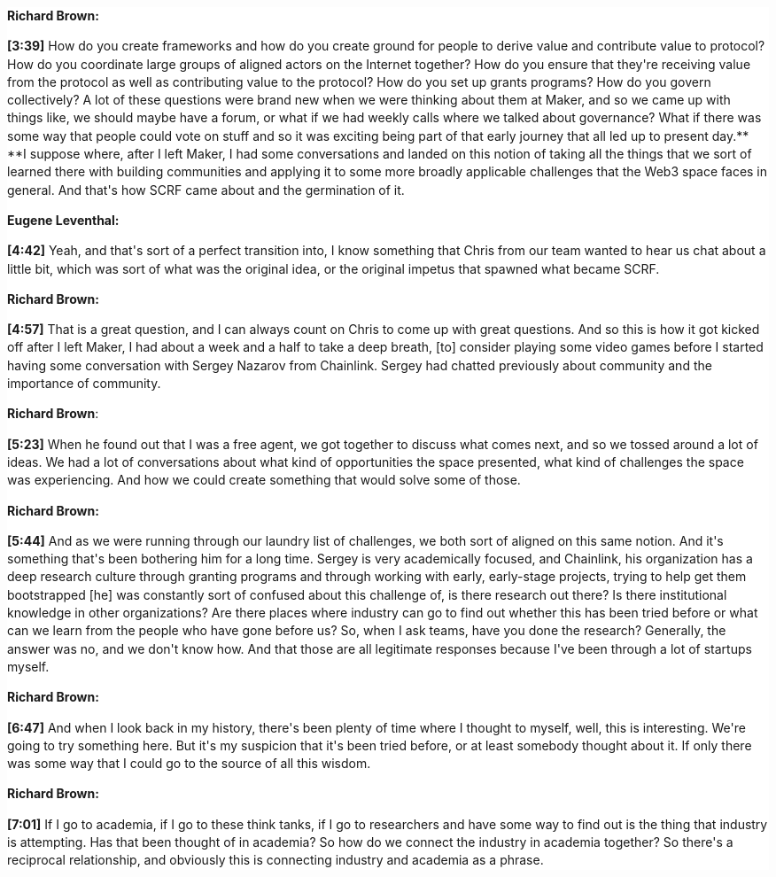**Richard Brown:**

**[3:39]** How do you create frameworks and how do you create ground for people to derive value and contribute value to protocol? How do you coordinate large groups of aligned actors on the Internet together? How do you ensure that they're receiving value from the protocol as well as contributing value to the protocol? How do you set up grants programs? How do you govern collectively? A lot of these questions were brand new when we were thinking about them at Maker, and so we came up with things like, we should maybe have a forum, or what if we had weekly calls where we talked about governance? What if there was some way that people could vote on stuff and so it was exciting being part of that early journey that all led up to present day.** **I suppose where, after I left Maker, I had some conversations and landed on this notion of taking all the things that we sort of learned there with building communities and applying it to some more broadly applicable challenges that the Web3 space faces in general. And that's how SCRF came about and the germination of it.

**Eugene Leventhal:**

**[4:42]** Yeah, and that's sort of a perfect transition into, I know something that Chris from our team wanted to hear us chat about a little bit, which was sort of what was the original idea, or the original impetus that spawned what became SCRF.

**Richard Brown:**

**[4:57]** That is a great question, and I can always count on Chris to come up with great questions. And so this is how it got kicked off after I left Maker, I had about a week and a half to take a deep breath, [to] consider playing some video games before I started having some conversation with Sergey Nazarov from Chainlink. Sergey had chatted previously about community and the importance of community.

**Richard Brown**:

**[5:23]** When he found out that I was a free agent, we got together to discuss what comes next, and so we tossed around a lot of ideas. We had a lot of conversations about what kind of opportunities the space presented, what kind of challenges the space was experiencing. And how we could create something that would solve some of those.

**Richard Brown:**

**[5:44]** And as we were running through our laundry list of challenges, we both sort of aligned on this same notion. And it's something that's been bothering him for a long time. Sergey is very academically focused, and Chainlink, his organization has a deep research culture through granting programs and through working with early, early-stage projects, trying to help get them bootstrapped [he] was constantly sort of confused about this challenge of, is there research out there? Is there institutional knowledge in other organizations? Are there places where industry can go to find out whether this has been tried before or what can we learn from the people who have gone before us? So, when I ask teams, have you done the research? Generally, the answer was no, and we don't know how. And that those are all legitimate responses because I've been through a lot of startups myself.

**Richard Brown:**

**[6:47]** And when I look back in my history, there's been plenty of time where I thought to myself, well, this is interesting. We're going to try something here. But it's my suspicion that it's been tried before, or at least somebody thought about it. If only there was some way that I could go to the source of all this wisdom.

**Richard Brown:**

**[7:01]** If I go to academia, if I go to these think tanks, if I go to researchers and have some way to find out is the thing that industry is attempting. Has that been thought of in academia? So how do we connect the industry in academia together? So there's a reciprocal relationship, and obviously this is connecting industry and academia as a phrase.
